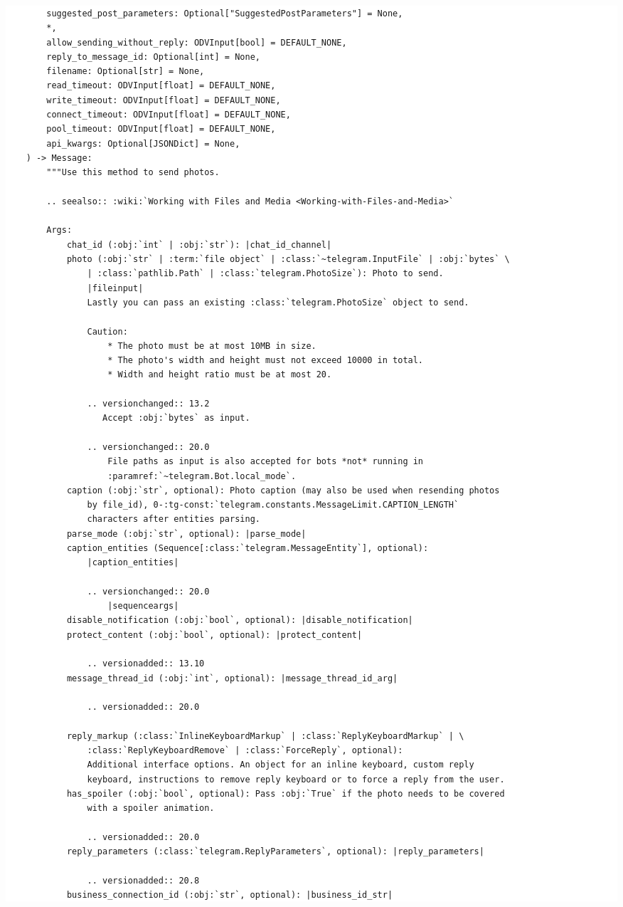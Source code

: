 ```
        suggested_post_parameters: Optional["SuggestedPostParameters"] = None,
        *,
        allow_sending_without_reply: ODVInput[bool] = DEFAULT_NONE,
        reply_to_message_id: Optional[int] = None,
        filename: Optional[str] = None,
        read_timeout: ODVInput[float] = DEFAULT_NONE,
        write_timeout: ODVInput[float] = DEFAULT_NONE,
        connect_timeout: ODVInput[float] = DEFAULT_NONE,
        pool_timeout: ODVInput[float] = DEFAULT_NONE,
        api_kwargs: Optional[JSONDict] = None,
    ) -> Message:
        """Use this method to send photos.

        .. seealso:: :wiki:`Working with Files and Media <Working-with-Files-and-Media>`

        Args:
            chat_id (:obj:`int` | :obj:`str`): |chat_id_channel|
            photo (:obj:`str` | :term:`file object` | :class:`~telegram.InputFile` | :obj:`bytes` \
                | :class:`pathlib.Path` | :class:`telegram.PhotoSize`): Photo to send.
                |fileinput|
                Lastly you can pass an existing :class:`telegram.PhotoSize` object to send.

                Caution:
                    * The photo must be at most 10MB in size.
                    * The photo's width and height must not exceed 10000 in total.
                    * Width and height ratio must be at most 20.

                .. versionchanged:: 13.2
                   Accept :obj:`bytes` as input.

                .. versionchanged:: 20.0
                    File paths as input is also accepted for bots *not* running in
                    :paramref:`~telegram.Bot.local_mode`.
            caption (:obj:`str`, optional): Photo caption (may also be used when resending photos
                by file_id), 0-:tg-const:`telegram.constants.MessageLimit.CAPTION_LENGTH`
                characters after entities parsing.
            parse_mode (:obj:`str`, optional): |parse_mode|
            caption_entities (Sequence[:class:`telegram.MessageEntity`], optional):
                |caption_entities|

                .. versionchanged:: 20.0
                    |sequenceargs|
            disable_notification (:obj:`bool`, optional): |disable_notification|
            protect_content (:obj:`bool`, optional): |protect_content|

                .. versionadded:: 13.10
            message_thread_id (:obj:`int`, optional): |message_thread_id_arg|

                .. versionadded:: 20.0

            reply_markup (:class:`InlineKeyboardMarkup` | :class:`ReplyKeyboardMarkup` | \
                :class:`ReplyKeyboardRemove` | :class:`ForceReply`, optional):
                Additional interface options. An object for an inline keyboard, custom reply
                keyboard, instructions to remove reply keyboard or to force a reply from the user.
            has_spoiler (:obj:`bool`, optional): Pass :obj:`True` if the photo needs to be covered
                with a spoiler animation.

                .. versionadded:: 20.0
            reply_parameters (:class:`telegram.ReplyParameters`, optional): |reply_parameters|

                .. versionadded:: 20.8
            business_connection_id (:obj:`str`, optional): |business_id_str|

```